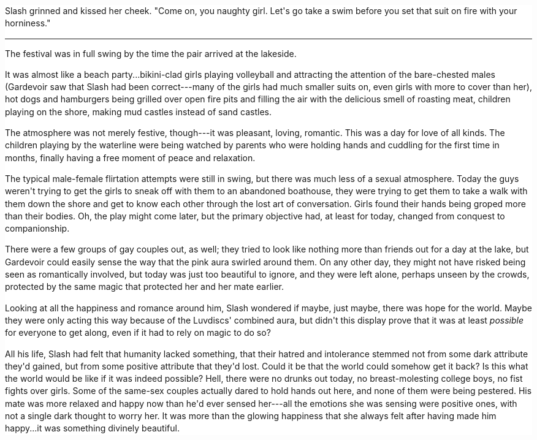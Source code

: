 

Slash grinned and kissed her cheek. "Come on, you naughty girl. Let's go take a swim before you set that suit on fire with your horniness."  



--------------------------------  



The festival was in full swing by the time the pair arrived at the lakeside.  



It was almost like a beach party...bikini-clad girls playing volleyball and attracting the attention of the bare-chested males (Gardevoir saw that Slash had been correct---many of the girls had much smaller suits on, even girls with more to cover than her), hot dogs and hamburgers being grilled over open fire pits and filling the air with the delicious smell of roasting meat, children playing on the shore, making mud castles instead of sand castles.  



The atmosphere was not merely festive, though---it was pleasant, loving, romantic. This was a day for love of all kinds. The children playing by the waterline were being watched by parents who were holding hands and cuddling for the first time in months, finally having a free moment of peace and relaxation.  



The typical male-female flirtation attempts were still in swing, but there was much less of a sexual atmosphere. Today the guys weren't trying to get the girls to sneak off with them to an abandoned boathouse, they were trying to get them to take a walk with them down the shore and get to know each other through the lost art of conversation. Girls found their hands being groped more than their bodies. Oh, the play might come later, but the primary objective had, at least for today, changed from conquest to companionship.  



There were a few groups of gay couples out, as well; they tried to look like nothing more than friends out for a day at the lake, but Gardevoir could easily sense the way that the pink aura swirled around them. On any other day, they might not have risked being seen as romantically involved, but today was just too beautiful to ignore, and they were left alone, perhaps unseen by the crowds, protected by the same magic that protected her and her mate earlier.  



Looking at all the happiness and romance around him, Slash wondered if maybe, just maybe, there was hope for the world. Maybe they were only acting this way because of the Luvdiscs' combined aura, but didn't this display prove that it was at least _possible_ for everyone to get along, even if it had to rely on magic to do so?  



All his life, Slash had felt that humanity lacked something, that their hatred and intolerance stemmed not from some dark attribute they'd gained, but from some positive attribute that they'd lost. Could it be that the world could somehow get it back? Is this what the world would be like if it was indeed possible? Hell, there were no drunks out today, no breast-molesting college boys, no fist fights over girls. Some of the same-sex couples actually dared to hold hands out here, and none of them were being pestered. His mate was more relaxed and happy now than he'd ever sensed her---all the emotions she was sensing were positive ones, with not a single dark thought to worry her. It was more than the glowing happiness that she always felt after having made him happy...it was something divinely beautiful.  
